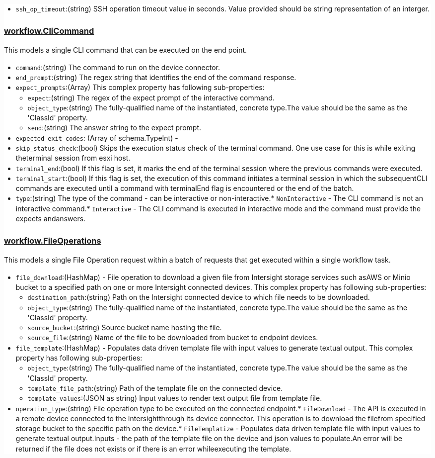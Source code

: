 * `ssh_op_timeout`:(string) SSH operation timeout value in seconds. Value provided should be string representation of an interger. 

### [workflow.CliCommand](#argument-reference)
This models a single CLI command that can be executed on the end point.
* `command`:(string) The command to run on the device connector. 
* `end_prompt`:(string) The regex string that identifies the end of the command response. 
* `expect_prompts`:(Array)
This complex property has following sub-properties:
  + `expect`:(string) The regex of the expect prompt of the interactive command. 
  + `object_type`:(string) The fully-qualified name of the instantiated, concrete type.The value should be the same as the 'ClassId' property. 
  + `send`:(string) The answer string to the expect prompt. 
* `expected_exit_codes`:
                (Array of schema.TypeInt) -
* `skip_status_check`:(bool) Skips the execution status check of the terminal command. One use case for this is while exiting theterminal session from esxi host. 
* `terminal_end`:(bool) If this flag is set, it marks the end of the terminal session where the previous commands were executed. 
* `terminal_start`:(bool) If this flag is set, the execution of this command initiates a terminal session in which the subsequentCLI commands are executed until a command with terminalEnd flag is encountered or the end of the batch. 
* `type`:(string) The type of the command - can be interactive or non-interactive.* `NonInteractive` - The CLI command is not an interactive command.* `Interactive` - The CLI command is executed in interactive mode and the command must provide the expects andanswers. 

### [workflow.FileOperations](#argument-reference)
This models a single File Operation request within a batch of requests that get
executed within a single workflow task.
* `file_download`:(HashMap) - File operation to download a given file from Intersight storage services such asAWS or Minio bucket to a specified path on one or more Intersight connected devices. 
This complex property has following sub-properties:
  + `destination_path`:(string) Path on the Intersight connected device to which file needs to be downloaded. 
  + `object_type`:(string) The fully-qualified name of the instantiated, concrete type.The value should be the same as the 'ClassId' property. 
  + `source_bucket`:(string) Source bucket name hosting the file. 
  + `source_file`:(string) Name of the file to be downloaded from bucket to endpoint devices. 
* `file_template`:(HashMap) - Populates data driven template file with input values to generate textual output. 
This complex property has following sub-properties:
  + `object_type`:(string) The fully-qualified name of the instantiated, concrete type.The value should be the same as the 'ClassId' property. 
  + `template_file_path`:(string) Path of the template file on the connected device. 
  + `template_values`:(JSON as string) Input values to render text output file from template file. 
* `operation_type`:(string) File operation type to be executed on the connected endpoint.* `FileDownload` - The API is executed in a remote device connected to the Intersightthrough its device connector. This operation is to download the filefrom specified storage bucket to the specific path on the device.* `FileTemplatize` - Populates data driven template file with input values to generate textual output.Inputs - the path of the template file on the device and json values to populate.An error will be returned if the file does not exists or if there is an error whileexecuting the template. 
